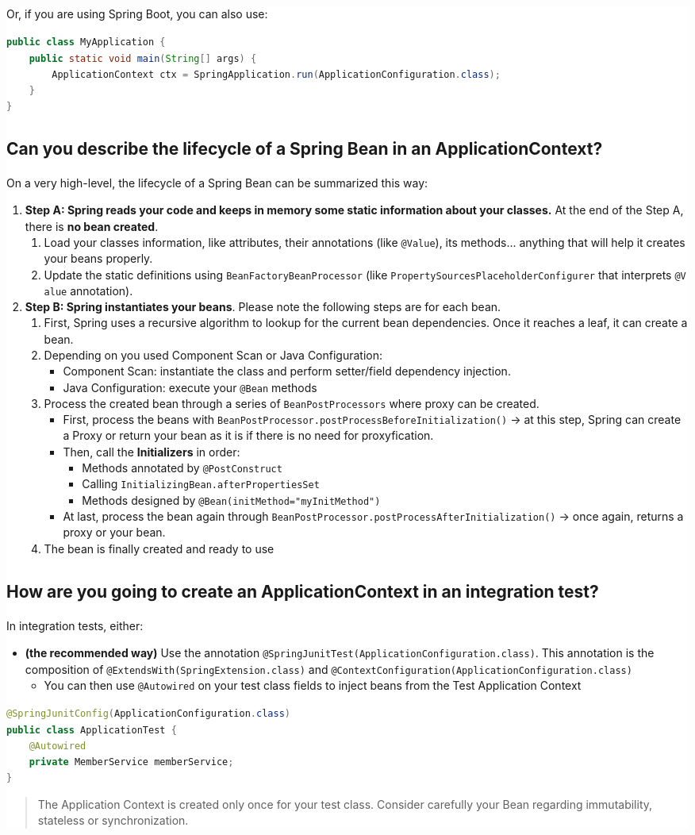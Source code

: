 Or, if you are using Spring Boot, you can also use:
```java
public class MyApplication {
    public static void main(String[] args) {
        ApplicationContext ctx = SpringApplication.run(ApplicationConfiguration.class);
    }
}
```
## Can you describe the lifecycle of a Spring Bean in an ApplicationContext?
On a very high-level, the lifecycle of a Spring Bean can be summarized this way:
1. **Step A: Spring reads your code and keeps in memory some static information about your classes.** At the end of the Step A, there is **no bean created**.
    1. Load your classes information, like attributes, their annotations (like `@Value`), its methods... anything that will help it creates your beans properly.
    2. Update the static definitions using `BeanFactoryBeanProcessor` (like `PropertySourcesPlaceholderConfigurer` that interprets `@Value` annotation).
2. **Step B: Spring instantiates your beans**. Please note the following steps are for each bean.
    1. First, Spring uses a recursive algorithm to lookup for the current bean dependencies. Once it reaches a leaf, it can create a bean.
    2. Depending on you used Component Scan or Java Configuration:
        * Component Scan: instantiate the class and perform setter/field dependency injection.
        * Java Configuration: execute your `@Bean` methods
    3. Process the created bean through a series of `BeanPostProcessors` where proxy can be created.
        * First, process the beans with `BeanPostProcessor.postProcessBeforeInitialization()` -> at this step, Spring can create a Proxy or return your bean as it is if there is no need for proxyfication.
        * Then, call the **Initializers** in order:
            * Methods annotated by `@PostConstruct`
            * Calling `InitializingBean.afterPropertiesSet`
            * Methods designed by `@Bean(initMethod="myInitMethod")`
        * At last, process the bean again through `BeanPostProcessor.postProcessAfterInitialization()` -> once again, returns a proxy or your bean.
    4. The bean is finally created and ready to use
    
## How are you going to create an ApplicationContext in an integration test?
In integration tests, either:
* **(the recommended way)** Use the annotation `@SpringJunitTest(ApplicationConfiguration.class)`. This annotation is the composition of `@ExtendsWith(SpringExtension.class)` and `@ContextConfiguration(ApplicationConfiguration.class)`
    * You can then use `@Autowired` on your test class fields to inject beans from the Test Application Context

```java
@SpringJunitConfig(ApplicationConfiguration.class)
public class ApplicationTest {
    @Autowired
    private MemberService memberService; 
}
```
> The Application Context is created only once for your test class. Consider carefully your Bean regarding immutability, stateless or synchronization.
 